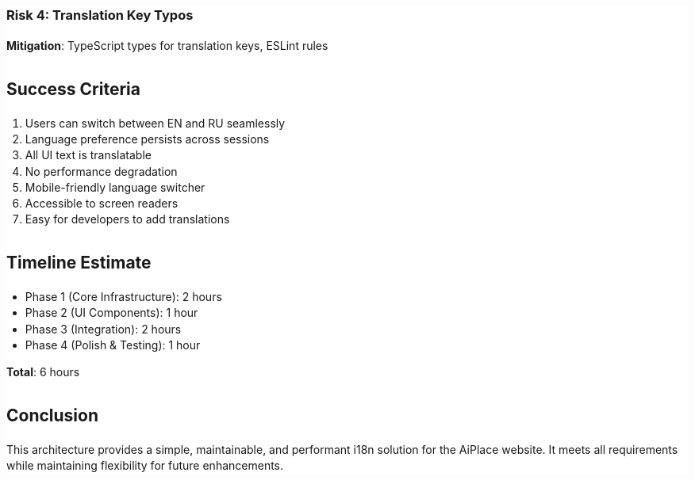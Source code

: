### Risk 4: Translation Key Typos
**Mitigation**: TypeScript types for translation keys, ESLint rules

## Success Criteria

1. Users can switch between EN and RU seamlessly
2. Language preference persists across sessions
3. All UI text is translatable
4. No performance degradation
5. Mobile-friendly language switcher
6. Accessible to screen readers
7. Easy for developers to add translations

## Timeline Estimate

- Phase 1 (Core Infrastructure): 2 hours
- Phase 2 (UI Components): 1 hour
- Phase 3 (Integration): 2 hours
- Phase 4 (Polish & Testing): 1 hour

**Total**: 6 hours

## Conclusion

This architecture provides a simple, maintainable, and performant i18n solution for the AiPlace website. It meets all requirements while maintaining flexibility for future enhancements.
